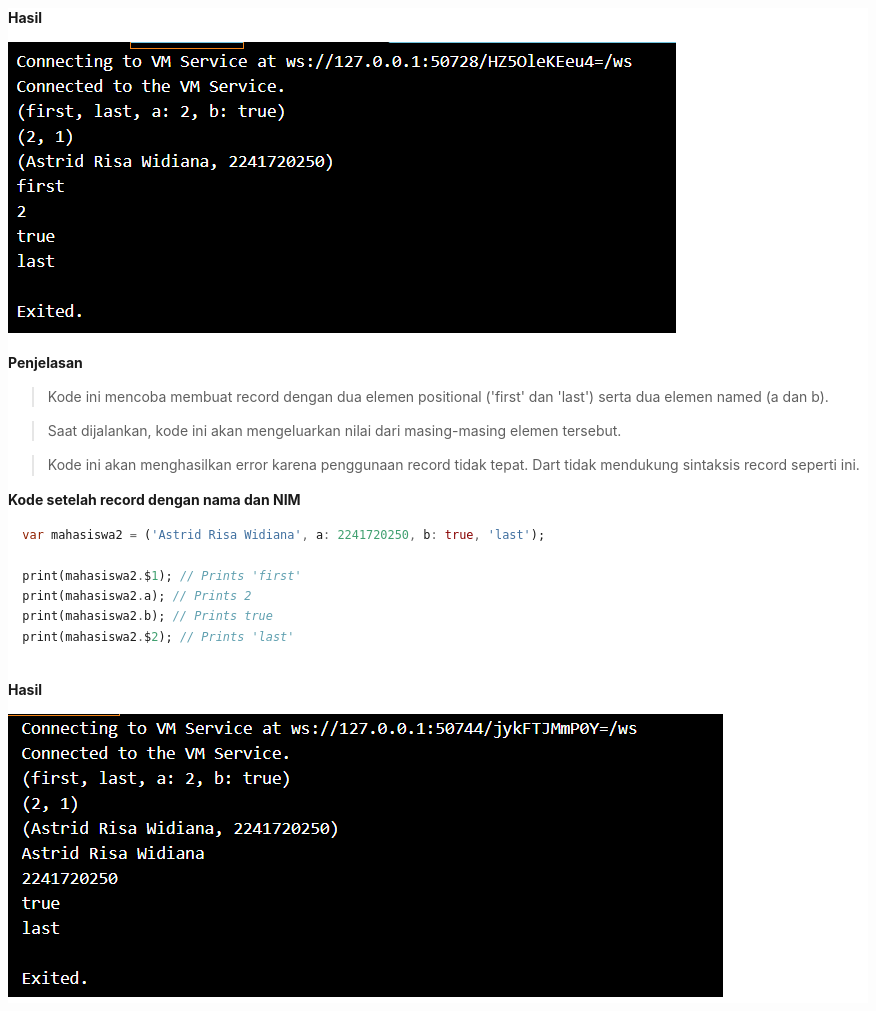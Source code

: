 **Hasil**

![alt text](img/image27.png)

**Penjelasan**

> Kode ini mencoba membuat record dengan dua elemen positional ('first' dan 'last') serta dua elemen named (a dan b).

> Saat dijalankan, kode ini akan mengeluarkan nilai dari masing-masing elemen tersebut.

> Kode ini akan menghasilkan error karena penggunaan record tidak tepat. Dart tidak mendukung sintaksis record seperti ini.

**Kode setelah record dengan nama dan NIM**

```dart
  var mahasiswa2 = ('Astrid Risa Widiana', a: 2241720250, b: true, 'last');

  print(mahasiswa2.$1); // Prints 'first'
  print(mahasiswa2.a); // Prints 2
  print(mahasiswa2.b); // Prints true
  print(mahasiswa2.$2); // Prints 'last'
  
```

**Hasil**

![alt text](img/image28.png)
